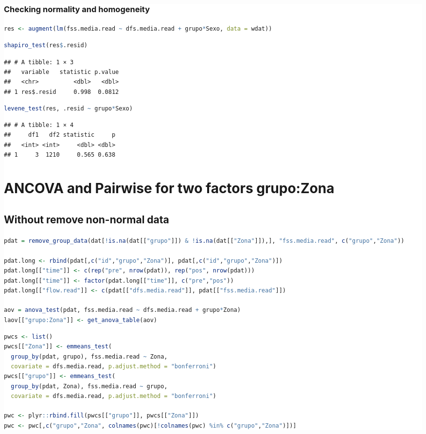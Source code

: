 ### Checking normality and homogeneity

``` r
res <- augment(lm(fss.media.read ~ dfs.media.read + grupo*Sexo, data = wdat))
```

``` r
shapiro_test(res$.resid)
```

    ## # A tibble: 1 × 3
    ##   variable   statistic p.value
    ##   <chr>          <dbl>   <dbl>
    ## 1 res$.resid     0.998  0.0812

``` r
levene_test(res, .resid ~ grupo*Sexo)
```

    ## # A tibble: 1 × 4
    ##     df1   df2 statistic     p
    ##   <int> <int>     <dbl> <dbl>
    ## 1     3  1210     0.565 0.638

# ANCOVA and Pairwise for two factors **grupo:Zona**

## Without remove non-normal data

``` r
pdat = remove_group_data(dat[!is.na(dat[["grupo"]]) & !is.na(dat[["Zona"]]),], "fss.media.read", c("grupo","Zona"))

pdat.long <- rbind(pdat[,c("id","grupo","Zona")], pdat[,c("id","grupo","Zona")])
pdat.long[["time"]] <- c(rep("pre", nrow(pdat)), rep("pos", nrow(pdat)))
pdat.long[["time"]] <- factor(pdat.long[["time"]], c("pre","pos"))
pdat.long[["flow.read"]] <- c(pdat[["dfs.media.read"]], pdat[["fss.media.read"]])

aov = anova_test(pdat, fss.media.read ~ dfs.media.read + grupo*Zona)
laov[["grupo:Zona"]] <- get_anova_table(aov)
```

``` r
pwcs <- list()
pwcs[["Zona"]] <- emmeans_test(
  group_by(pdat, grupo), fss.media.read ~ Zona,
  covariate = dfs.media.read, p.adjust.method = "bonferroni")
pwcs[["grupo"]] <- emmeans_test(
  group_by(pdat, Zona), fss.media.read ~ grupo,
  covariate = dfs.media.read, p.adjust.method = "bonferroni")

pwc <- plyr::rbind.fill(pwcs[["grupo"]], pwcs[["Zona"]])
pwc <- pwc[,c("grupo","Zona", colnames(pwc)[!colnames(pwc) %in% c("grupo","Zona")])]
```
